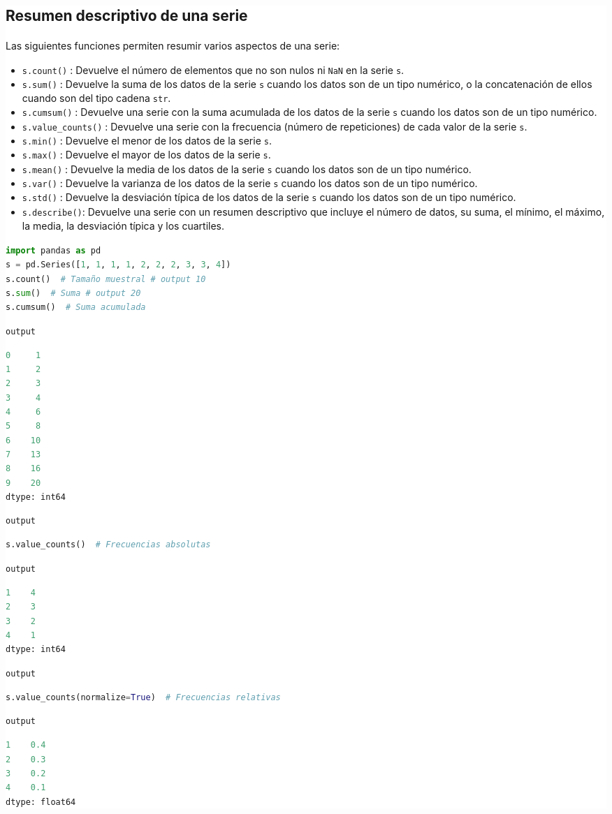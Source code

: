 ## Resumen descriptivo de una serie

Las siguientes funciones permiten resumir varios aspectos de una serie:

- `s.count()` : Devuelve el número de elementos que no son nulos ni `NaN` en la serie `s`.
- `s.sum()` : Devuelve la suma de los datos de la serie `s` cuando los datos son de un tipo numérico, o la concatenación de ellos cuando son del tipo cadena `str`.
- `s.cumsum()` : Devuelve una serie con la suma acumulada de los datos de la serie `s` cuando los datos son de un tipo numérico.
- `s.value_counts()` : Devuelve una serie con la frecuencia (número de repeticiones) de cada valor de la serie `s`.
- `s.min()` : Devuelve el menor de los datos de la serie `s`.
- `s.max()` : Devuelve el mayor de los datos de la serie `s`.
- `s.mean()` : Devuelve la media de los datos de la serie `s` cuando los datos son de un tipo numérico.
- `s.var()` : Devuelve la varianza de los datos de la serie `s` cuando los datos son de un tipo numérico.
- `s.std()` : Devuelve la desviación típica de los datos de la serie `s` cuando los datos son de un tipo numérico.
- `s.describe()`: Devuelve una serie con un resumen descriptivo que incluye el número de datos, su suma, el mínimo, el máximo, la media, la desviación típica y los cuartiles.

```python linenums="1"
import pandas as pd
s = pd.Series([1, 1, 1, 1, 2, 2, 2, 3, 3, 4])
s.count()  # Tamaño muestral # output 10
s.sum()  # Suma # output 20
s.cumsum()  # Suma acumulada
```
`output`
```python 
0     1
1     2
2     3
3     4
4     6
5     8
6    10
7    13
8    16
9    20
dtype: int64
```
`output`
```python linenums="1"
s.value_counts()  # Frecuencias absolutas
```
`output`
```python 
1    4
2    3
3    2
4    1
dtype: int64
```
`output`
```python linenums="1"
s.value_counts(normalize=True)  # Frecuencias relativas
```
`output`
```python 
1    0.4
2    0.3
3    0.2
4    0.1
dtype: float64
```